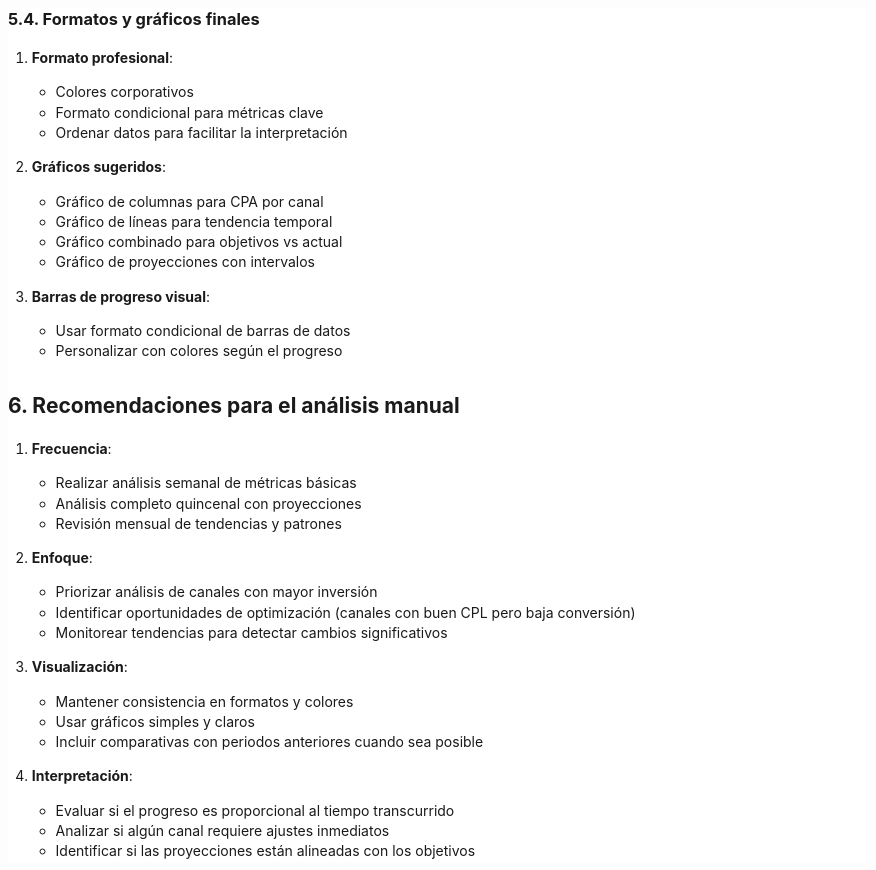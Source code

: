 ### 5.4. Formatos y gráficos finales

1. **Formato profesional**:
   - Colores corporativos
   - Formato condicional para métricas clave
   - Ordenar datos para facilitar la interpretación

2. **Gráficos sugeridos**:
   - Gráfico de columnas para CPA por canal
   - Gráfico de líneas para tendencia temporal
   - Gráfico combinado para objetivos vs actual
   - Gráfico de proyecciones con intervalos

3. **Barras de progreso visual**:
   - Usar formato condicional de barras de datos
   - Personalizar con colores según el progreso

## 6. Recomendaciones para el análisis manual

1. **Frecuencia**:
   - Realizar análisis semanal de métricas básicas
   - Análisis completo quincenal con proyecciones
   - Revisión mensual de tendencias y patrones

2. **Enfoque**:
   - Priorizar análisis de canales con mayor inversión
   - Identificar oportunidades de optimización (canales con buen CPL pero baja conversión)
   - Monitorear tendencias para detectar cambios significativos

3. **Visualización**:
   - Mantener consistencia en formatos y colores
   - Usar gráficos simples y claros
   - Incluir comparativas con periodos anteriores cuando sea posible

4. **Interpretación**:
   - Evaluar si el progreso es proporcional al tiempo transcurrido
   - Analizar si algún canal requiere ajustes inmediatos
   - Identificar si las proyecciones están alineadas con los objetivos 